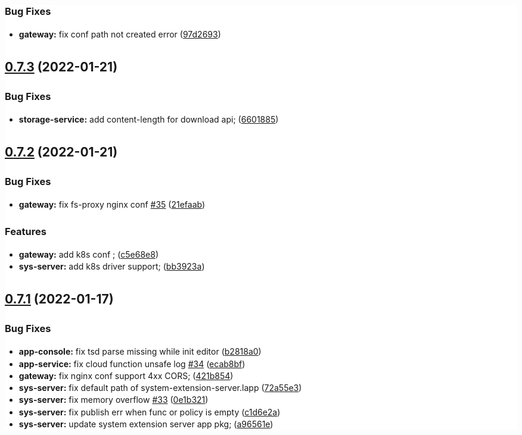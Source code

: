 
### Bug Fixes

* **gateway:** fix conf path not created error ([97d2693](https://github.com/labring/laf/commit/97d2693eec1451d39a509131267cd327728466f3))



## [0.7.3](https://github.com/labring/laf/compare/v0.7.2...v0.7.3) (2022-01-21)


### Bug Fixes

* **storage-service:** add content-length for download api; ([6601885](https://github.com/labring/laf/commit/6601885eede5bea930357f0142c6326c25217fc3))



## [0.7.2](https://github.com/labring/laf/compare/v0.7.1...v0.7.2) (2022-01-21)


### Bug Fixes

* **gateway:** fix fs-proxy nginx conf [#35](https://github.com/labring/laf/issues/35) ([21efaab](https://github.com/labring/laf/commit/21efaab56494c3634cc2ad6d39d1ba3ec9b47c48))


### Features

* **gateway:** add k8s conf ; ([c5e68e8](https://github.com/labring/laf/commit/c5e68e8ae5c266b4c3593619810bd36432c69328))
* **sys-server:** add k8s driver support; ([bb3923a](https://github.com/labring/laf/commit/bb3923a56e7e3e7c0f5fef217d2939cf0925ba0f))



## [0.7.1](https://github.com/labring/laf/compare/v0.7.0...v0.7.1) (2022-01-17)


### Bug Fixes

* **app-console:** fix tsd parse missing while init editor ([b2818a0](https://github.com/labring/laf/commit/b2818a04da6588688622e0b11bdb9f8fca75402e))
* **app-service:** fix cloud function unsafe log [#34](https://github.com/labring/laf/issues/34) ([ecab8bf](https://github.com/labring/laf/commit/ecab8bf9dd5cae9cd1933bf28bab5e68bc0335cd))
* **gateway:** fix nginx conf support 4xx CORS; ([421b854](https://github.com/labring/laf/commit/421b85449ec49c0d2865c995a4aef8e6a54e8b3b))
* **sys-server:** fix default path of system-extension-server.lapp ([72a55e3](https://github.com/labring/laf/commit/72a55e39f373235bc20e0296d51aa96aad063e70))
* **sys-server:** fix memory overflow [#33](https://github.com/labring/laf/issues/33) ([0e1b321](https://github.com/labring/laf/commit/0e1b3215d4eeb2631cc69a3c313d618eb1b42fae))
* **sys-server:** fix publish err when func or policy is empty ([c1d6e2a](https://github.com/labring/laf/commit/c1d6e2ac4e75a1205fa1479b547ed22b5079ffff))
* **sys-server:** update system extension server app pkg; ([a96561e](https://github.com/labring/laf/commit/a96561ec4debcd894b242234d40f1b6630c5880c))
